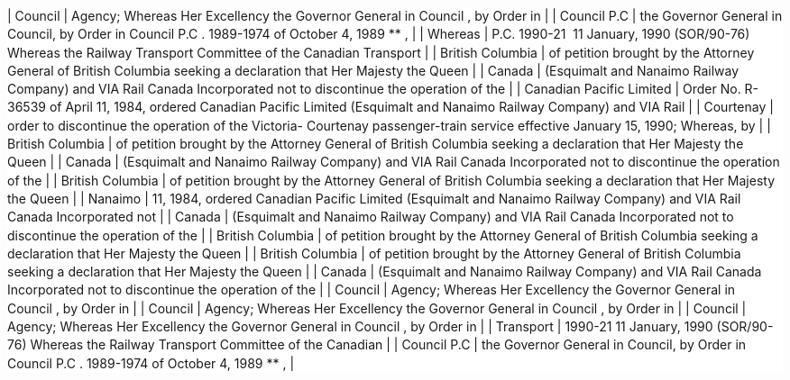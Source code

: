 | Council                                                                   | Agency; Whereas Her Excellency the Governor General in Council , by Order in                                                                                                                                    |
| Council P.C                                                               | the Governor General in Council, by Order in Council P.C . 1989-1974 of October 4, 1989 ** ,                                                                                                                    |
| Whereas                                                                   | P.C. 1990-21  11 January, 1990 (SOR/90-76)  Whereas the Railway Transport Committee of the Canadian Transport                                                                                                   |
| British Columbia                                                          | of petition brought by the Attorney General of British Columbia seeking a declaration that Her Majesty the Queen                                                                                                |
| Canada                                                                    | (Esquimalt and Nanaimo Railway Company) and VIA Rail Canada Incorporated not to discontinue the operation of the                                                                                                |
| Canadian Pacific Limited                                                  | Order No. R-36539 of April 11, 1984, ordered Canadian Pacific Limited (Esquimalt and Nanaimo Railway Company) and VIA Rail                                                                                      |
| Courtenay                                                                 | order to discontinue the operation of the Victoria- Courtenay passenger-train service effective January 15, 1990; Whereas, by                                                                                   |
| British Columbia                                                          | of petition brought by the Attorney General of British Columbia seeking a declaration that Her Majesty the Queen                                                                                                |
| Canada                                                                    | (Esquimalt and Nanaimo Railway Company) and VIA Rail Canada Incorporated not to discontinue the operation of the                                                                                                |
| British Columbia                                                          | of petition brought by the Attorney General of British Columbia seeking a declaration that Her Majesty the Queen                                                                                                |
| Nanaimo                                                                   | 11, 1984, ordered Canadian Pacific Limited (Esquimalt and Nanaimo Railway Company) and VIA Rail Canada Incorporated not                                                                                         |
| Canada                                                                    | (Esquimalt and Nanaimo Railway Company) and VIA Rail Canada Incorporated not to discontinue the operation of the                                                                                                |
| British Columbia                                                          | of petition brought by the Attorney General of British Columbia seeking a declaration that Her Majesty the Queen                                                                                                |
| British Columbia                                                          | of petition brought by the Attorney General of British Columbia seeking a declaration that Her Majesty the Queen                                                                                                |
| Canada                                                                    | (Esquimalt and Nanaimo Railway Company) and VIA Rail Canada Incorporated not to discontinue the operation of the                                                                                                |
| Council                                                                   | Agency; Whereas Her Excellency the Governor General in Council , by Order in                                                                                                                                    |
| Council                                                                   | Agency; Whereas Her Excellency the Governor General in Council , by Order in                                                                                                                                    |
| Council                                                                   | Agency; Whereas Her Excellency the Governor General in Council , by Order in                                                                                                                                    |
| Transport                                                                 | 1990-21 11 January, 1990 (SOR/90-76) Whereas the Railway Transport  Committee of the Canadian                                                                                                                   |
| Council P.C                                                               | the Governor General in Council, by Order in Council P.C . 1989-1974 of October 4, 1989 ** ,                                                                                                                    |